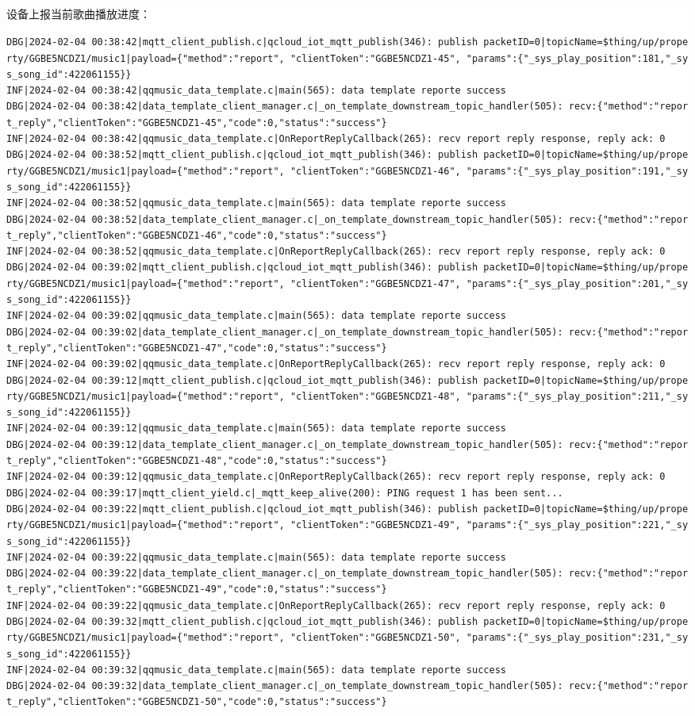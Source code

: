 设备上报当前歌曲播放进度：
```
DBG|2024-02-04 00:38:42|mqtt_client_publish.c|qcloud_iot_mqtt_publish(346): publish packetID=0|topicName=$thing/up/property/GGBE5NCDZ1/music1|payload={"method":"report", "clientToken":"GGBE5NCDZ1-45", "params":{"_sys_play_position":181,"_sys_song_id":422061155}}
INF|2024-02-04 00:38:42|qqmusic_data_template.c|main(565): data template reporte success
DBG|2024-02-04 00:38:42|data_template_client_manager.c|_on_template_downstream_topic_handler(505): recv:{"method":"report_reply","clientToken":"GGBE5NCDZ1-45","code":0,"status":"success"}
INF|2024-02-04 00:38:42|qqmusic_data_template.c|OnReportReplyCallback(265): recv report reply response, reply ack: 0
DBG|2024-02-04 00:38:52|mqtt_client_publish.c|qcloud_iot_mqtt_publish(346): publish packetID=0|topicName=$thing/up/property/GGBE5NCDZ1/music1|payload={"method":"report", "clientToken":"GGBE5NCDZ1-46", "params":{"_sys_play_position":191,"_sys_song_id":422061155}}
INF|2024-02-04 00:38:52|qqmusic_data_template.c|main(565): data template reporte success
DBG|2024-02-04 00:38:52|data_template_client_manager.c|_on_template_downstream_topic_handler(505): recv:{"method":"report_reply","clientToken":"GGBE5NCDZ1-46","code":0,"status":"success"}
INF|2024-02-04 00:38:52|qqmusic_data_template.c|OnReportReplyCallback(265): recv report reply response, reply ack: 0
DBG|2024-02-04 00:39:02|mqtt_client_publish.c|qcloud_iot_mqtt_publish(346): publish packetID=0|topicName=$thing/up/property/GGBE5NCDZ1/music1|payload={"method":"report", "clientToken":"GGBE5NCDZ1-47", "params":{"_sys_play_position":201,"_sys_song_id":422061155}}
INF|2024-02-04 00:39:02|qqmusic_data_template.c|main(565): data template reporte success
DBG|2024-02-04 00:39:02|data_template_client_manager.c|_on_template_downstream_topic_handler(505): recv:{"method":"report_reply","clientToken":"GGBE5NCDZ1-47","code":0,"status":"success"}
INF|2024-02-04 00:39:02|qqmusic_data_template.c|OnReportReplyCallback(265): recv report reply response, reply ack: 0
DBG|2024-02-04 00:39:12|mqtt_client_publish.c|qcloud_iot_mqtt_publish(346): publish packetID=0|topicName=$thing/up/property/GGBE5NCDZ1/music1|payload={"method":"report", "clientToken":"GGBE5NCDZ1-48", "params":{"_sys_play_position":211,"_sys_song_id":422061155}}
INF|2024-02-04 00:39:12|qqmusic_data_template.c|main(565): data template reporte success
DBG|2024-02-04 00:39:12|data_template_client_manager.c|_on_template_downstream_topic_handler(505): recv:{"method":"report_reply","clientToken":"GGBE5NCDZ1-48","code":0,"status":"success"}
INF|2024-02-04 00:39:12|qqmusic_data_template.c|OnReportReplyCallback(265): recv report reply response, reply ack: 0
DBG|2024-02-04 00:39:17|mqtt_client_yield.c|_mqtt_keep_alive(200): PING request 1 has been sent...
DBG|2024-02-04 00:39:22|mqtt_client_publish.c|qcloud_iot_mqtt_publish(346): publish packetID=0|topicName=$thing/up/property/GGBE5NCDZ1/music1|payload={"method":"report", "clientToken":"GGBE5NCDZ1-49", "params":{"_sys_play_position":221,"_sys_song_id":422061155}}
INF|2024-02-04 00:39:22|qqmusic_data_template.c|main(565): data template reporte success
DBG|2024-02-04 00:39:22|data_template_client_manager.c|_on_template_downstream_topic_handler(505): recv:{"method":"report_reply","clientToken":"GGBE5NCDZ1-49","code":0,"status":"success"}
INF|2024-02-04 00:39:22|qqmusic_data_template.c|OnReportReplyCallback(265): recv report reply response, reply ack: 0
DBG|2024-02-04 00:39:32|mqtt_client_publish.c|qcloud_iot_mqtt_publish(346): publish packetID=0|topicName=$thing/up/property/GGBE5NCDZ1/music1|payload={"method":"report", "clientToken":"GGBE5NCDZ1-50", "params":{"_sys_play_position":231,"_sys_song_id":422061155}}
INF|2024-02-04 00:39:32|qqmusic_data_template.c|main(565): data template reporte success
DBG|2024-02-04 00:39:32|data_template_client_manager.c|_on_template_downstream_topic_handler(505): recv:{"method":"report_reply","clientToken":"GGBE5NCDZ1-50","code":0,"status":"success"}

```
